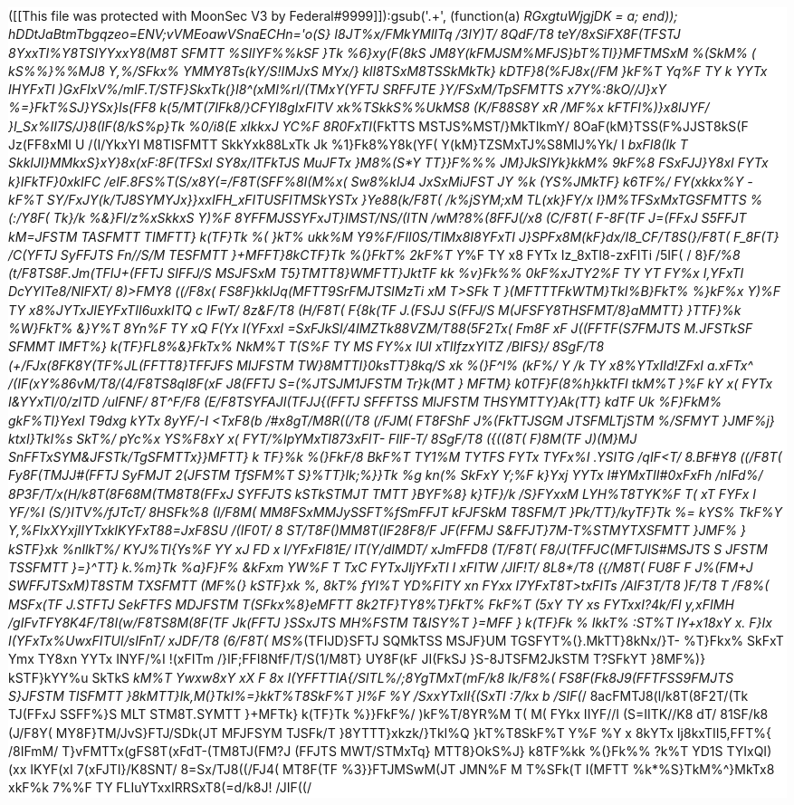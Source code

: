 ([[This file was protected with MoonSec V3 by Federal#9999]]):gsub('.+', (function(a) _RGxgtuWjgjDK = a; end)); hDDtJaBtmTbgqzeo=_ENV;vVMEoawVSnaECHn='o(S} I8JT%x/FMkYMlITq /3IY)T/ 8QdF/T8 teY/8xSiFX8F(TFSTJ 8YxxTI%Y8TSIYYxxY8(M8T SFMTT %SIIYF%%kSF }Tk %6}xy(F(8kS JM8Y(kFMJSM%MFJS}bT%TI}}MFTMSxM %(SkM% (  kS%%}%%MJ8  Y,%/SFkx% YMMY8Ts(kY/S!IMJxS MYx/} klI8TSxM8TSSkMkTk} kDTF}8(%FJ8x(/FM }kF%T  Yq%F TY k_ YYTx IHYFxTI )GxFIxV%/mIF.T/STF}SkxTk(}I8^(xMI%rI/(TMxY(YFTJ SRFFJTE }Y/FSxM/TpSFMTTS x7Y%:8kO//J}xY %=}FkT%SJ}YSx}Is(FF8 k(5/MT(7IFk8/}CFYI8gIxFITV xk%TSkkS%%UkMS8 (K/F88S8Y xR /MF%x  kFTFI%)}x8IJYF/ }I_Sx%II7S/J}8(IF(8/kS%p}Tk %0/i8(E xIkkxJ  YC%F 8R0FxTI_(FkTTS MSTJS%MST/}MkTIkmY/ 8OaF(kM}TSS(F%JJST8kS(F Jz(FF8xMI U /(I/YkxYI M8TISFMTT SkkYxk88LxTk Jk %1}Fk8%Y8k(YF( Y(kM}TZSMxTJ%S8MIJ%Yk/ I _bxFI8(Ik T SkkIJI}MMkxS}xY}8x(xF:8F(TFSxI SY8x/ITFkTJS MuJFTx }M8%(S*Y TT}}F%%% JM}JkSIYk}kkM%  9kF%8 FSxFJJ}Y8xI FYTx  k}IFkTF}0xkIFC /eIF.8FS%T(S/x8Y(=/F8T(SFF%8I(M%x( Sw8%kIJ4 JxSxMiJFST JY %k (YS%JMkTF} k6TF%/ FY(xkkx%Y -kF%T SY/FxJY(k/TJ8SYMYJx}}xxIFH_xFITUSFITMSkYSTx }Ye88(k/F8T( /k%jSYM;xM TL(xk}FY/x I}M%TFSxMxTGSFMTTS %(:/Y8F( Tk}/k %&}FI/z%xSkkxS  Y)%F 8YFFMJSSYFxJT}IMST/NS/(ITN /wM?8%(8FFJ(/x8 (C/F8T( F-8F(TF J=(FFxJ S5FFJT kM=JFSTM TASFMTT TIMFTT} k(TF}Tk %( }kT%  ukk%M  Y9%F/FII0S/TIMx8I8YFxTI J}SPFx8M(kF}dx/I8_CF/T8S(}/F8T( F_8F(T} /C(YFTJ SyFFJTS Fn//S/M TESFMTT }+MFFT}8kCTF}Tk %(}FkT%  2kF%T  Y_%F TY x8 FYTx Iz_8xTI8-zxFITi /5IF( / 8}_F/%8 (t/F8TS8F.Jm(TFIJ+(FFTJ SIFFJ/S MSJFSxM T5}TMTT8}WMFTT}JktTF kk %v}Fk%%  0kF%xJTY2%F TY YT FY%x I,YFxTI DcYYITe8/NIFXT/ 8)>FMY8 ((/F8x( FS8F}kkIJq(MFTT9SrFMJTSIMzTi xM T>SFk T }(MFTTTFkWTM}TkI%B}FkT% %}kF%x  Y)%F TY x8%JYTxJIEYFxTII6uxkITQ c IFwT/ 8z&F/T8 (H/F8T( F{8k(TF J.(FSJJ S(FFJ/S M(JFSFY8THSFMT/8}aMMTT} }TTF}%k %W}FkT%  &}Y%T 8Yn%F TY xQ F(Yx I(YFxxI =SxFJkSI/4IMZTk88VZM/T88(5F2Tx( Fm8F xF J((FFTF(S7FMJTS M.JFSTkSF SFMMT  IMFT%} k(TF}FL8%&}FkTx% NkM%T T(S%F TY MS FY%x IUI xTIIfzxYITZ /BIFS}/ 8SgF/T8 (+/FJx(8FK8Y(TF%JL(FFTT8}TFFJFS MIJFSTM TW}8MTTI}0ksTT}8kq/S xk %(}F^I%  (kF%/  Y /k TY x*8%YTxIId!ZFxI a.xFTx^ /(IF(xY%86vM/T8/(4/F8TS8qI8F(xF J8(FFTJ S=(%JTSJM1JFSTM Tr}k(MT } MFTM} k0TF}F(8%h}kkTFI tkM%T   }%F kY x( FYTx I&YYxTI/0*/zITD /uIFNF/ 8T^F/F8 (E/F8TSYFAJI(TFJJ{(FFTJ SFFFTSS MlJFSTM THSYMTTY}Ak(TT} kdTF Uk %F}FkM%  gkF%TI}YexI T9dxg kYTx 8yYF/-I <TxF8(b /#x8gT/M8R((/T8 (*/FJM( FT8FShF J%(FkTTJSGM JTSFMLTjSTM %/SFMYT }JMF%j} ktxI}TkI%s SkT%/ pYc%x  YS%F8xY x( FYT/%IpYMxTI873xFIT- FIIF-T/ 8SgF/T8 ({((8T( F)8M(TF J)(M}MJ SnFFTxSYM&JFSTk/TgSFMTTx}}MFTT} k TF}%k %(}FkF/8 BkF%T TY1%M TYTFS FYTx T*YFx%I .*YSITG /qIF<T/ 8.BF#Y8 ((/F8T( Fy8F(TMJJ#(FFTJ SyFMJT  2(JFSTM TfSFM%T  S}%TT}Ik;%}}Tk %g kn(%  SkFxY  Y;%F k}Yxj YYTx I#YMxTII#0xFxFh /nIFd%/ 8P3F/T/x(H/k8T(8F68M(TM8T8(FFxJ SYFFJTS kSTkSTMJT* TMTT }BYF%8} k}TF}/k /S}FYxxM LYH%T8TYK%F T( xT FYFx I YF/%I (S/}ITV%/fJTcT/ 8HSFk%8 (I/F8M( MM8FSxMMJySSFT%fSmFFJT  kFJFSkM T8SFM/T }Pk/TT}/kyTF}Tk %= kYS%  TkF%Y  Y,%FIxXYxjIIYTxkIKYFxT88=JxF8SU /(IF0T/ 8 ST/T8F()MM8T(IF28F8/F JF(FFMJ S&FFJT}7M-T%STMYTXSFMTT }JMF% } kSTF}xk %nIlkT%/ KYJ%TI{Ys%F YY xJ FD x I/YFxFI81E/ IT(Y/dIMDT/ xJmFFD8 (T/F8T( F8/J(TFFJC(MFTJIS#MSJTS S JFSTM TSSFMTT }=}^TT} k.%m}Tk %a}F}F%  &kFxm  YW%F T TxC FYTxJIjYFxTI I xFITW /JIF!T/ 8L8*/T8 ({/M8T( FU8F  F J%(FM+J SWFFJTSxM)T8STM TXSFMTT  (MF%(} kSTF}xk %, 8kT%  fYI%T  YD%FITY xn FYxx I7YFxT8T>txFITs /AIF3T/T8 )F/T8 T /F8%( MSFx(TF J.STFTJ SekFTFS MDJFSTM T(SFkx%8}eMFTT 8k2TF}TY8%T}FkT%  FkF%T  (5xY TY xs FYTxxI?4k/FI y,xFIMH /gIFvTFY8K4F/T8I(w/F8TS8M(8F(TF Jk(FFTJ }SSxJTS MH%FSTM T&ISY%T }=MFF } k(TF}Fk % IkkT%  :ST%T IY+x18xY x. F}Ix I(YFxTx%UwxFITUI/sIFnT/ xJDF/T8 (6/F8T( MS%_(TFIJD}SFTJ SQMkTSS MSJF}UM TGSFYT%(}.MkTT}8kNx/}T- %T}Fkx%  SkFxT  Ymx  TY8xn YYTx INYF/%I !(xFITm /}IF;FFI8NfF/T/S(1/M8T} UY8F(kF JI(FkSJ }S-8JTSFM2JkSTM T?SFkYT }8MF%)} kSTF}kYY%u SkTkS _kM%T  Ywxw8xY xX F 8x I(YFFTTIA{/SITL%/;8YgTMxT(mF/k8 Ik/F8%( FS8F(Fk8J9(FFTFSS9FMJTS S}JFSTM TISFMTT }8kMTT}Ik,M(}TkI%=}kkT%T8SkF%T  }I%F %Y /SxxYTxII{(SxTI :7/kx b /SIF(_/ 8acFMTJ8(l/k8T(8F2T/(Tk TJ(FFxJ SSFF%}S MLT STM8T.SYMTT }+MFTk} k(TF}Tk %}}FkF%/ )kF%T/8YR%M T( M( FYkx IIYF//I (S=IITK//K8 dT/ 81SF/k8 (J/F8Y( MY8F}TM/JvS}FTJ/SDk(JT  MFJFSYM TJSFk/T }8YTTT}xkzk/}TkI%Q }kT%T8SkF%T   Y%F %Y x 8kYTx Ij8kxTII5,FFT%{ /8IFmM/ T}vFMTTx(gFS8T(xFdT-(TM8TJ(FM?J  (FFJTS MWT/STMxTq} MTT8}OkS%J} k8TF%kk %(}Fk%%   ?k%T  YD1S TYIxQI)(xx IKYF(xI 7(xFJTI}/K8SNT/ 8=Sx/TJ8((/FJ4( MT8F(TF %3}}FTJMSwM(JT JMN%F  M T%SFk(T I(MFTT %k*%S}TkM%^}MkTx8 xkF%k  7%%F TY FLIuYTxxIRRSxT8(=d/k8J! /JIF((/